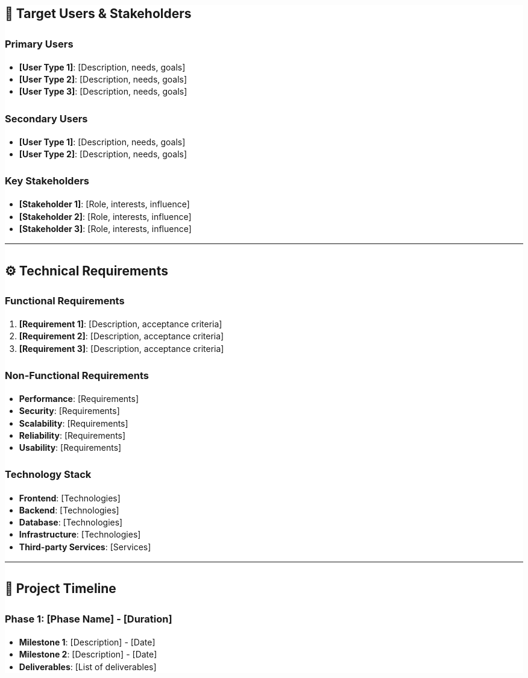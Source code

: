 
## **👥 Target Users & Stakeholders**

### **Primary Users**
- **[User Type 1]**: [Description, needs, goals]
- **[User Type 2]**: [Description, needs, goals]
- **[User Type 3]**: [Description, needs, goals]

### **Secondary Users**
- **[User Type 1]**: [Description, needs, goals]
- **[User Type 2]**: [Description, needs, goals]

### **Key Stakeholders**
- **[Stakeholder 1]**: [Role, interests, influence]
- **[Stakeholder 2]**: [Role, interests, influence]
- **[Stakeholder 3]**: [Role, interests, influence]

---

## **⚙️ Technical Requirements**

### **Functional Requirements**
1. **[Requirement 1]**: [Description, acceptance criteria]
2. **[Requirement 2]**: [Description, acceptance criteria]
3. **[Requirement 3]**: [Description, acceptance criteria]

### **Non-Functional Requirements**
- **Performance**: [Requirements]
- **Security**: [Requirements]
- **Scalability**: [Requirements]
- **Reliability**: [Requirements]
- **Usability**: [Requirements]

### **Technology Stack**
- **Frontend**: [Technologies]
- **Backend**: [Technologies]
- **Database**: [Technologies]
- **Infrastructure**: [Technologies]
- **Third-party Services**: [Services]

---

## **📅 Project Timeline**

### **Phase 1: [Phase Name]** - [Duration]
- **Milestone 1**: [Description] - [Date]
- **Milestone 2**: [Description] - [Date]
- **Deliverables**: [List of deliverables]
